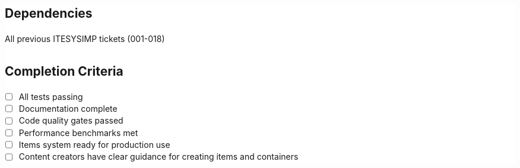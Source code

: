 ## Dependencies

All previous ITESYSIMP tickets (001-018)

## Completion Criteria

- [ ] All tests passing
- [ ] Documentation complete
- [ ] Code quality gates passed
- [ ] Performance benchmarks met
- [ ] Items system ready for production use
- [ ] Content creators have clear guidance for creating items and containers
